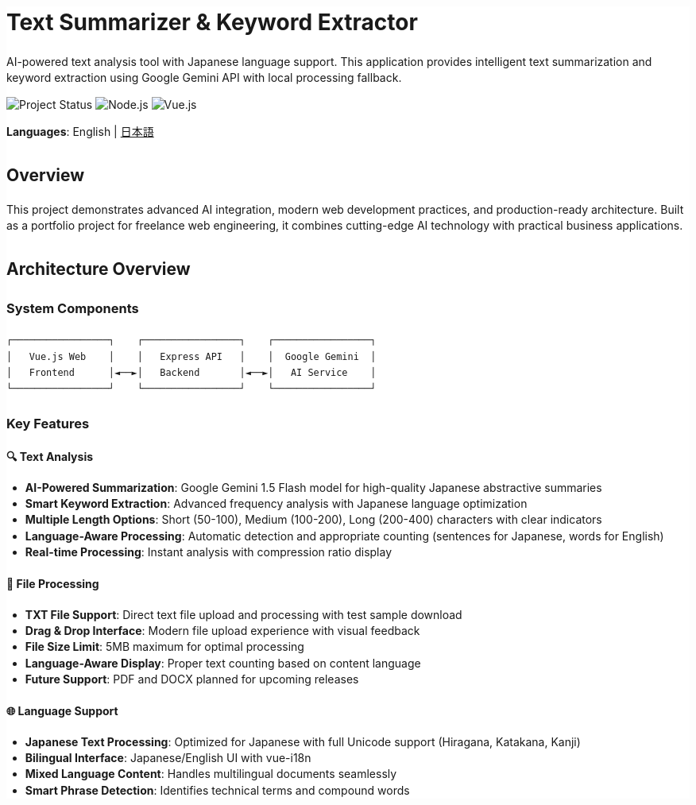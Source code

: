 # Text Summarizer & Keyword Extractor

AI-powered text analysis tool with Japanese language support. This application provides intelligent text summarization and keyword extraction using Google Gemini API with local processing fallback.

![Project Status](https://img.shields.io/badge/status-Production%20Ready-brightgreen)
![Node.js](https://img.shields.io/badge/node.js-22%2B-green)
![Vue.js](https://img.shields.io/badge/vue.js-3.5-green)

**Languages**: English | [日本語](README.ja.md)

## Overview

This project demonstrates advanced AI integration, modern web development practices, and production-ready architecture. Built as a portfolio project for freelance web engineering, it combines cutting-edge AI technology with practical business applications.

## Architecture Overview

### System Components
```
┌─────────────────┐    ┌─────────────────┐    ┌─────────────────┐
│   Vue.js Web    │    │   Express API   │    │  Google Gemini  │
│   Frontend      │◄──►│   Backend       │◄──►│   AI Service    │
└─────────────────┘    └─────────────────┘    └─────────────────┘
```

### Key Features

#### 🔍 **Text Analysis**
- **AI-Powered Summarization**: Google Gemini 1.5 Flash model for high-quality Japanese abstractive summaries
- **Smart Keyword Extraction**: Advanced frequency analysis with Japanese language optimization
- **Multiple Length Options**: Short (50-100), Medium (100-200), Long (200-400) characters with clear indicators
- **Language-Aware Processing**: Automatic detection and appropriate counting (sentences for Japanese, words for English)
- **Real-time Processing**: Instant analysis with compression ratio display

#### 📁 **File Processing**
- **TXT File Support**: Direct text file upload and processing with test sample download
- **Drag & Drop Interface**: Modern file upload experience with visual feedback
- **File Size Limit**: 5MB maximum for optimal processing
- **Language-Aware Display**: Proper text counting based on content language
- **Future Support**: PDF and DOCX planned for upcoming releases

#### 🌐 **Language Support**
- **Japanese Text Processing**: Optimized for Japanese with full Unicode support (Hiragana, Katakana, Kanji)
- **Bilingual Interface**: Japanese/English UI with vue-i18n
- **Mixed Language Content**: Handles multilingual documents seamlessly
- **Smart Phrase Detection**: Identifies technical terms and compound words
